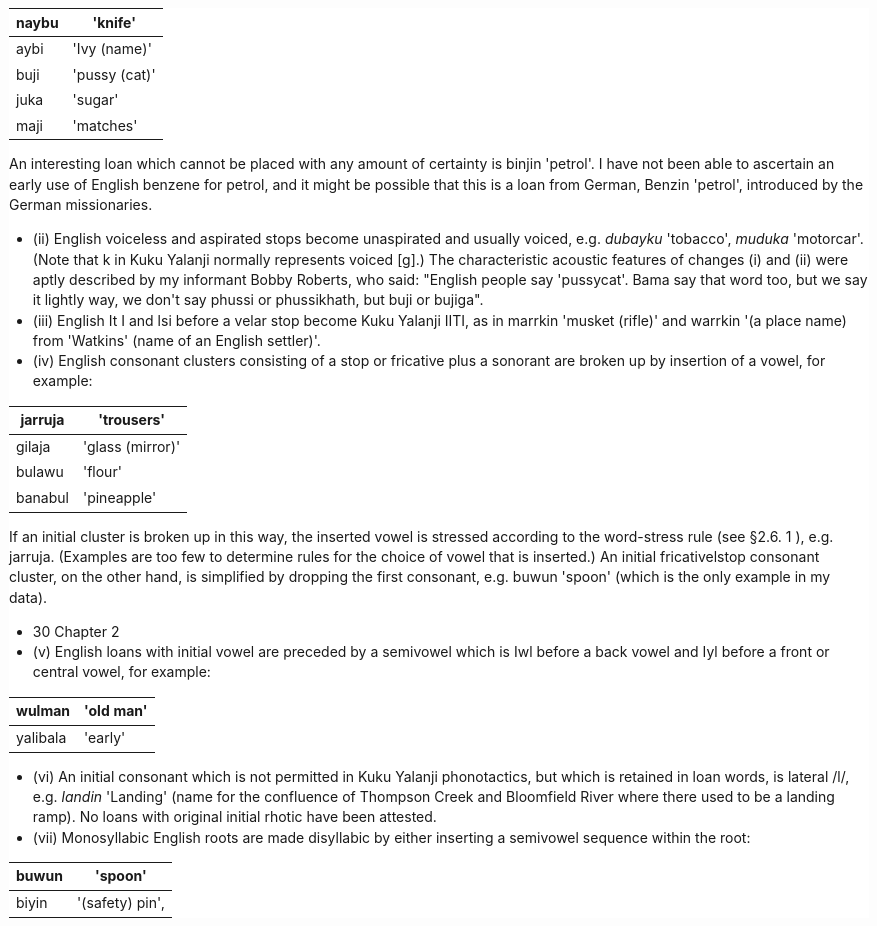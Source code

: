 | naybu | 'knife'       |
|-------|---------------|
| aybi  | 'Ivy (name)'  |
| buji  | 'pussy (cat)' |
| juka  | 'sugar'       |
| maji  | 'matches'     |

An interesting loan which cannot be placed with any amount of certainty is binjin 'petrol'. I have not been able to ascertain an early use of English benzene for petrol, and it might be possible that this is a loan from German, Benzin 'petrol', introduced by the German missionaries.

- (ii) English voiceless and aspirated stops become unaspirated and usually voiced, e.g. *dubayku* 'tobacco', *muduka* 'motorcar'. (Note that k in Kuku Yalanji normally represents voiced [g].) The characteristic acoustic features of changes (i) and (ii) were aptly described by my informant Bobby Roberts, who said: "English people say 'pussycat'. Bama say that word too, but we say it lightly way, we don't say phussi or phussikhath, but buji or bujiga".
- (iii) English It I and lsi before a velar stop become Kuku Yalanji IITI, as in marrkin 'musket (rifle)' and warrkin '(a place name) from 'Watkins' (name of an English settler)'.
- (iv) English consonant clusters consisting of a stop or fricative plus a sonorant are broken up by insertion of a vowel, for example:

| jarruja | 'trousers'       |
|---------|------------------|
| gilaja  | 'glass (mirror)' |
| bulawu  | 'flour'          |
| banabul | 'pineapple'      |

If an initial cluster is broken up in this way, the inserted vowel is stressed according to the word-stress rule (see §2.6. 1 ), e.g. jarruja. (Examples are too few to determine rules for the choice of vowel that is inserted.) An initial fricativelstop consonant cluster, on the other hand, is simplified by dropping the first consonant, e.g. buwun 'spoon' (which is the only example in my data).

- 30 Chapter 2
- (v) English loans with initial vowel are preceded by a semivowel which is Iwl before a back vowel and Iyl before a front or central vowel, for example:

| wulman   | 'old man' |
|----------|-----------|
| yalibala | 'early'   |

- (vi) An initial consonant which is not permitted in Kuku Yalanji phonotactics, but which is retained in loan words, is lateral /l/, e.g. *landin* 'Landing' (name for the confluence of Thompson Creek and Bloomfield River where there used to be a landing ramp). No loans with original initial rhotic have been attested.
- (vii) Monosyllabic English roots are made disyllabic by either inserting a semivowel sequence within the root:

| buwun | 'spoon'         |
|-------|-----------------|
| biyin | '(safety) pin', |
